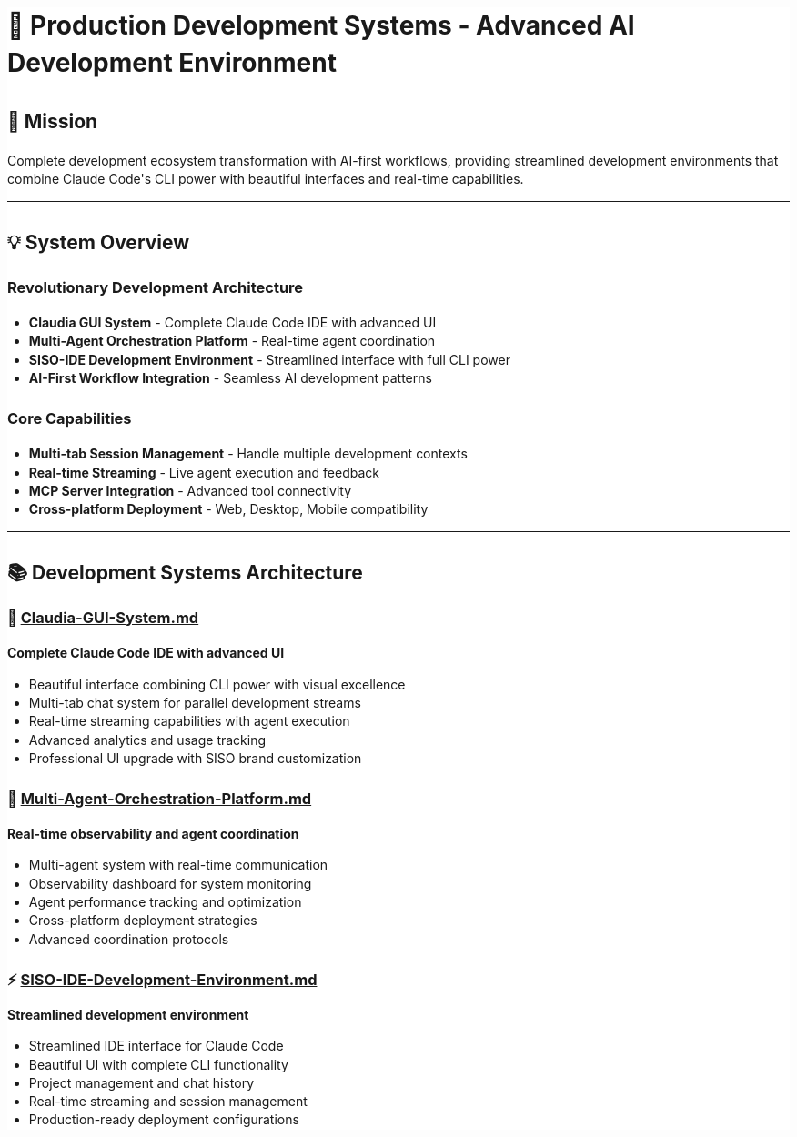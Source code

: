 # 🚀 Production Development Systems - Advanced AI Development Environment

## 🎯 **Mission**
Complete development ecosystem transformation with AI-first workflows, providing streamlined development environments that combine Claude Code's CLI power with beautiful interfaces and real-time capabilities.

---

## 💡 **System Overview**

### **Revolutionary Development Architecture**
- **Claudia GUI System** - Complete Claude Code IDE with advanced UI
- **Multi-Agent Orchestration Platform** - Real-time agent coordination
- **SISO-IDE Development Environment** - Streamlined interface with full CLI power
- **AI-First Workflow Integration** - Seamless AI development patterns

### **Core Capabilities**
- **Multi-tab Session Management** - Handle multiple development contexts
- **Real-time Streaming** - Live agent execution and feedback
- **MCP Server Integration** - Advanced tool connectivity
- **Cross-platform Deployment** - Web, Desktop, Mobile compatibility

---

## 📚 **Development Systems Architecture**

### **🎨 [Claudia-GUI-System.md](./Claudia-GUI-System.md)**
**Complete Claude Code IDE with advanced UI**
- Beautiful interface combining CLI power with visual excellence
- Multi-tab chat system for parallel development streams
- Real-time streaming capabilities with agent execution
- Advanced analytics and usage tracking
- Professional UI upgrade with SISO brand customization

### **🤖 [Multi-Agent-Orchestration-Platform.md](./Multi-Agent-Orchestration-Platform.md)**
**Real-time observability and agent coordination**
- Multi-agent system with real-time communication
- Observability dashboard for system monitoring
- Agent performance tracking and optimization
- Cross-platform deployment strategies
- Advanced coordination protocols

### **⚡ [SISO-IDE-Development-Environment.md](./SISO-IDE-Development-Environment.md)**
**Streamlined development environment**
- Streamlined IDE interface for Claude Code
- Beautiful UI with complete CLI functionality
- Project management and chat history
- Real-time streaming and session management
- Production-ready deployment configurations
